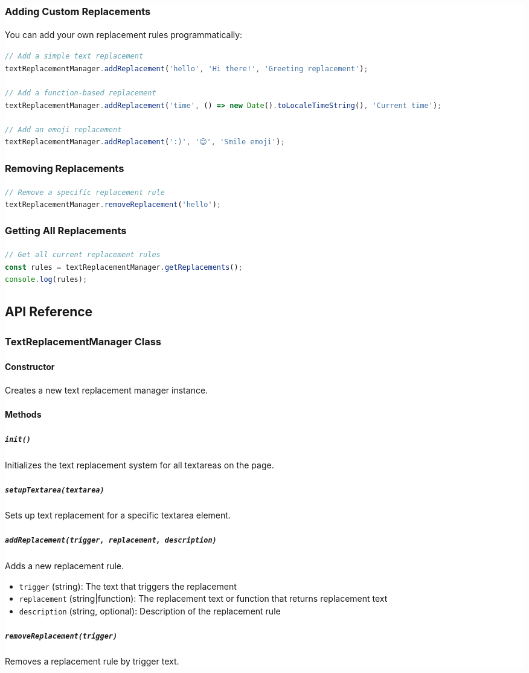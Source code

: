 ### Adding Custom Replacements

You can add your own replacement rules programmatically:

```javascript
// Add a simple text replacement
textReplacementManager.addReplacement('hello', 'Hi there!', 'Greeting replacement');

// Add a function-based replacement
textReplacementManager.addReplacement('time', () => new Date().toLocaleTimeString(), 'Current time');

// Add an emoji replacement
textReplacementManager.addReplacement(':)', '😊', 'Smile emoji');
```

### Removing Replacements

```javascript
// Remove a specific replacement rule
textReplacementManager.removeReplacement('hello');
```

### Getting All Replacements

```javascript
// Get all current replacement rules
const rules = textReplacementManager.getReplacements();
console.log(rules);
```

## API Reference

### TextReplacementManager Class

#### Constructor
Creates a new text replacement manager instance.

#### Methods

##### `init()`
Initializes the text replacement system for all textareas on the page.

##### `setupTextarea(textarea)`
Sets up text replacement for a specific textarea element.

##### `addReplacement(trigger, replacement, description)`
Adds a new replacement rule.
- `trigger` (string): The text that triggers the replacement
- `replacement` (string|function): The replacement text or function that returns replacement text
- `description` (string, optional): Description of the replacement rule

##### `removeReplacement(trigger)`
Removes a replacement rule by trigger text.
